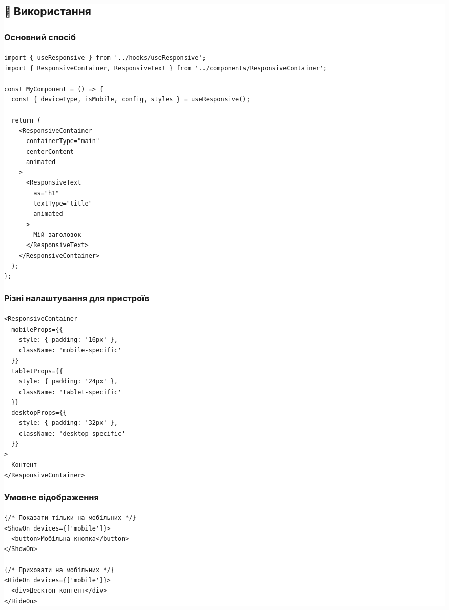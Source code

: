 ## 🚀 Використання

### Основний спосіб
```tsx
import { useResponsive } from '../hooks/useResponsive';
import { ResponsiveContainer, ResponsiveText } from '../components/ResponsiveContainer';

const MyComponent = () => {
  const { deviceType, isMobile, config, styles } = useResponsive();

  return (
    <ResponsiveContainer 
      containerType="main"
      centerContent
      animated
    >
      <ResponsiveText 
        as="h1" 
        textType="title"
        animated
      >
        Мій заголовок
      </ResponsiveText>
    </ResponsiveContainer>
  );
};
```

### Різні налаштування для пристроїв
```tsx
<ResponsiveContainer
  mobileProps={{
    style: { padding: '16px' },
    className: 'mobile-specific'
  }}
  tabletProps={{
    style: { padding: '24px' },
    className: 'tablet-specific'  
  }}
  desktopProps={{
    style: { padding: '32px' },
    className: 'desktop-specific'
  }}
>
  Контент
</ResponsiveContainer>
```

### Умовне відображення
```tsx
{/* Показати тільки на мобільних */}
<ShowOn devices={['mobile']}>
  <button>Мобільна кнопка</button>
</ShowOn>

{/* Приховати на мобільних */}
<HideOn devices={['mobile']}>
  <div>Десктоп контент</div>
</HideOn>
```
